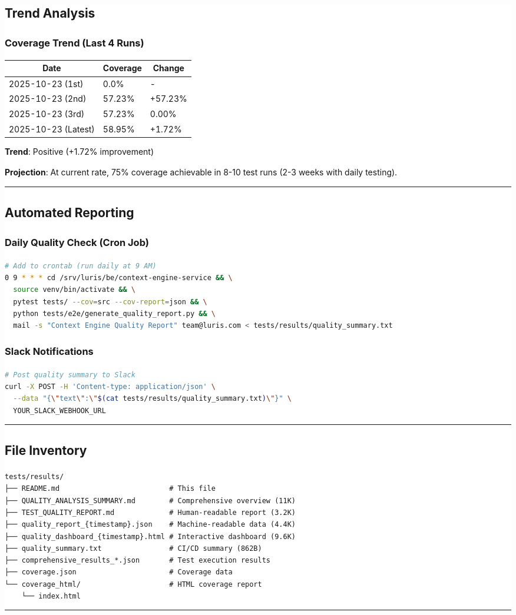 
## Trend Analysis

### Coverage Trend (Last 4 Runs)

| Date | Coverage | Change |
|------|----------|--------|
| 2025-10-23 (1st) | 0.0% | - |
| 2025-10-23 (2nd) | 57.23% | +57.23% |
| 2025-10-23 (3rd) | 57.23% | 0.00% |
| 2025-10-23 (Latest) | 58.95% | +1.72% |

**Trend**: Positive (+1.72% improvement)

**Projection**: At current rate, 75% coverage achievable in 8-10 test runs (2-3 weeks with daily testing).

---

## Automated Reporting

### Daily Quality Check (Cron Job)

```bash
# Add to crontab (run daily at 9 AM)
0 9 * * * cd /srv/luris/be/context-engine-service && \
  source venv/bin/activate && \
  pytest tests/ --cov=src --cov-report=json && \
  python tests/e2e/generate_quality_report.py && \
  mail -s "Context Engine Quality Report" team@luris.com < tests/results/quality_summary.txt
```

### Slack Notifications

```bash
# Post quality summary to Slack
curl -X POST -H 'Content-type: application/json' \
  --data "{\"text\":\"$(cat tests/results/quality_summary.txt)\"}" \
  YOUR_SLACK_WEBHOOK_URL
```

---

## File Inventory

```
tests/results/
├── README.md                          # This file
├── QUALITY_ANALYSIS_SUMMARY.md        # Comprehensive overview (11K)
├── TEST_QUALITY_REPORT.md             # Human-readable report (3.2K)
├── quality_report_{timestamp}.json    # Machine-readable data (4.4K)
├── quality_dashboard_{timestamp}.html # Interactive dashboard (9.6K)
├── quality_summary.txt                # CI/CD summary (862B)
├── comprehensive_results_*.json       # Test execution results
├── coverage.json                      # Coverage data
└── coverage_html/                     # HTML coverage report
    └── index.html
```

---